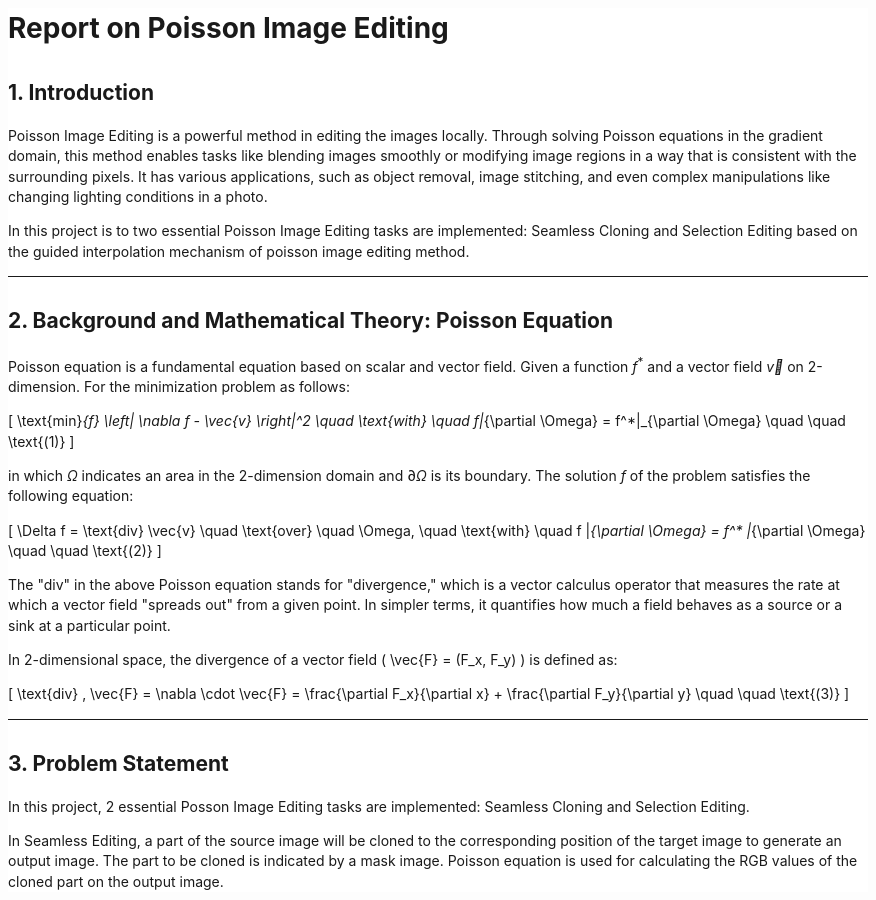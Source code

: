 # Report on Poisson Image Editing

## 1. Introduction

Poisson Image Editing is a powerful method in editing the images locally. Through solving Poisson equations in the gradient domain, this method enables tasks like blending images smoothly or modifying image regions in a way that is consistent with the surrounding pixels. It has various applications, such as object removal, image stitching, and even complex manipulations like changing lighting conditions in a photo.

In this project is to two essential Poisson Image Editing tasks are implemented: Seamless Cloning and Selection Editing based on the guided interpolation mechanism of poisson image editing method.

---

## 2. Background and Mathematical Theory: Poisson Equation

Poisson equation is a fundamental equation based on scalar and vector field. Given a function $f^{*}$ and a vector field $\vec{v}$ on 2-dimension. For the minimization problem as follows: 

\[
\text{min}_{f} \left| \nabla f - \vec{v} \right|^2 \quad \text{with} \quad f|_{\partial \Omega} = f^*|_{\partial \Omega} \quad \quad \text{(1)}
\]

in which $\Omega$ indicates an area in the 2-dimension domain and $\partial \Omega$ is its boundary. The solution $f$ of the problem satisfies the following equation:

\[
\Delta f = \text{div} \vec{v} \quad \text{over} \quad \Omega, \quad \text{with} \quad f |_{\partial \Omega} = f^* |_{\partial \Omega} \quad \quad \text{(2)}
\]

The "div" in the above Poisson equation stands for "divergence," which is a vector calculus operator that measures the rate at which a vector field "spreads out" from a given point. In simpler terms, it quantifies how much a field behaves as a source or a sink at a particular point.

In 2-dimensional space, the divergence of a vector field \( \vec{F} = (F_x, F_y) \) is defined as:

\[
\text{div} \, \vec{F} = \nabla \cdot \vec{F} = \frac{\partial F_x}{\partial x} + \frac{\partial F_y}{\partial y} \quad \quad \text{(3)}
\]

---

## 3. Problem Statement

In this project, 2 essential Posson Image Editing tasks are implemented: Seamless Cloning and Selection Editing.

In Seamless Editing, a part of the source image will be cloned to the corresponding position of the target image to generate an output image. The part to be cloned is indicated by a mask image. Poisson equation is used for calculating the RGB values of the cloned part on the output image.
